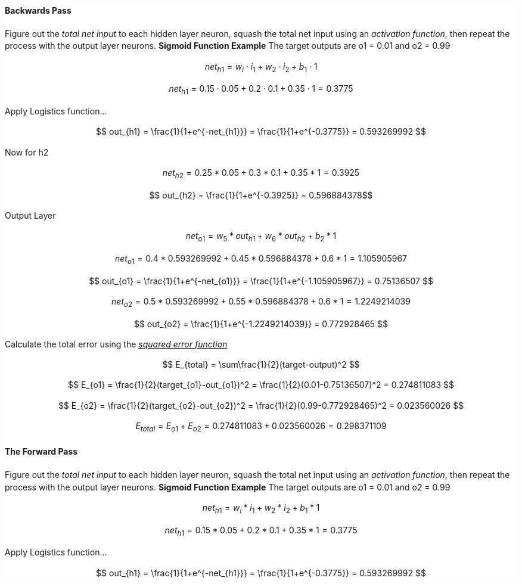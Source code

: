 #### Backwards Pass
Figure out the *total net input* to each hidden layer neuron, squash the total net input using an *activation function*, then repeat the process with the output layer neurons. **Sigmoid Function Example** The target outputs are o1 = 0.01 and o2 = 0.99

$$ net_{h1} = w_i \cdot i_1 + w_2 \cdot i_2 + b_1 \cdot 1 $$

$$ net_{h1} = 0.15 \cdot 0.05 + 0.2 \cdot 0.1 + 0.35 \cdot 1 = 0.3775 $$

Apply Logistics function...

$$ out_{h1} = \frac{1}{1+e^{-net_{h1}}} = \frac{1}{1+e^{-0.3775}} = 0.593269992 $$

  

Now for h2

$$ net_{h2} = 0.25*0.05 + 0.3*0.1 + 0.35 * 1 = 0.3925 $$

$$ out_{h2} = \frac{1}{1+e^{-0.3925}} = 0.596884378$$

  

Output Layer

$$ net_{o1} = w_5*out_{h1} + w_6*out_{h2} + b_2 * 1 $$

$$ net_{o1} = 0.4*0.593269992+0.45*0.596884378 + 0.6*1 = 1.105905967 $$

$$ out_{o1} = \frac{1}{1+e^{-net_{o1}}} = \frac{1}{1+e^{-1.105905967}} = 0.75136507 $$

  

$$ net_{o2} = 0.5*0.593269992+0.55*0.596884378+0.6*1=1.2249214039 $$

$$ out_{o2} = \frac{1}{1+e^{-1.2249214039}} = 0.772928465 $$

  

Calculate the total error using the [*squared error function*](http://en.wikipedia.org/wiki/Backpropagation#Derivation)

$$ E_{total} = \sum\frac{1}{2}(target-output)^2 $$

$$ E_{o1} = \frac{1}{2}(target_{o1}-out_{o1})^2 = \frac{1}{2}(0.01-0.75136507)^2 = 0.274811083 $$

$$ E_{o2} = \frac{1}{2}(target_{o2}-out_{o2})^2 = \frac{1}{2}(0.99-0.772928465)^2 = 0.023560026 $$

$$ E_{total} = E_{o1}+E_{o2} = 0.274811083+0.023560026=0.298371109 $$
#### The Forward Pass
Figure out the *total net input* to each hidden layer neuron, squash the total net input using an *activation function*, then repeat the process with the output layer neurons. **Sigmoid Function Example** The target outputs are o1 = 0.01 and o2 = 0.99

  

$$ net_{h1} = w_i*i_1 + w_2*i_2 + b_1 * 1 $$

$$ net_{h1} = 0.15 * 0.05 + 0.2*0.1 + 0.35*1 = 0.3775 $$

  

Apply Logistics function...

$$ out_{h1} = \frac{1}{1+e^{-net_{h1}}} = \frac{1}{1+e^{-0.3775}} = 0.593269992 $$
